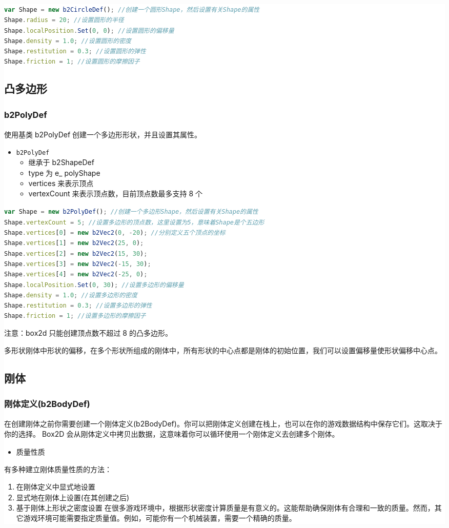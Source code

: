 ```javascript
var Shape = new b2CircleDef(); //创建一个圆形Shape，然后设置有关Shape的属性
Shape.radius = 20; //设置圆形的半径
Shape.localPosition.Set(0, 0); //设置圆形的偏移量
Shape.density = 1.0; //设置圆形的密度
Shape.restitution = 0.3; //设置圆形的弹性
Shape.friction = 1; //设置圆形的摩擦因子
```

## 凸多边形

### b2PolyDef

使用基类 b2PolyDef 创建一个多边形形状，并且设置其属性。

- `b2PolyDef`
  - 继承于 b2ShapeDef
  - type 为 e\_ polyShape
  - vertices 来表示顶点
  - vertexCount 来表示顶点数，目前顶点数最多支持 8 个

```javascript
var Shape = new b2PolyDef(); //创建一个多边形Shape，然后设置有关Shape的属性
Shape.vertexCount = 5; //设置多边形的顶点数，这里设置为5，意味着Shape是个五边形
Shape.vertices[0] = new b2Vec2(0, -20); //分别定义五个顶点的坐标
Shape.vertices[1] = new b2Vec2(25, 0);
Shape.vertices[2] = new b2Vec2(15, 30);
Shape.vertices[3] = new b2Vec2(-15, 30);
Shape.vertices[4] = new b2Vec2(-25, 0);
Shape.localPosition.Set(0, 30); //设置多边形的偏移量
Shape.density = 1.0; //设置多边形的密度
Shape.restitution = 0.3; //设置多边形的弹性
Shape.friction = 1; //设置多边形的摩擦因子
```

注意：box2d 只能创建顶点数不超过 8 的凸多边形。

多形状刚体中形状的偏移，在多个形状所组成的刚体中，所有形状的中心点都是刚体的初始位置，我们可以设置偏移量使形状偏移中心点。

## 刚体

### 刚体定义(b2BodyDef)

在创建刚体之前你需要创建一个刚体定义(b2BodyDef)。你可以把刚体定义创建在栈上，也可以在你的游戏数据结构中保存它们。这取决于你的选择。
Box2D 会从刚体定义中拷贝出数据，这意味着你可以循环使用一个刚体定义去创建多个刚体。

- 质量性质

有多种建立刚体质量性质的方法：

1. 在刚体定义中显式地设置
2. 显式地在刚体上设置(在其创建之后)
3. 基于刚体上形状之密度设置
   在很多游戏环境中，根据形状密度计算质量是有意义的。这能帮助确保刚体有合理和一致的质量。然而，其它游戏环境可能需要指定质量值。例如，可能你有一个机械装置，需要一个精确的质量。
